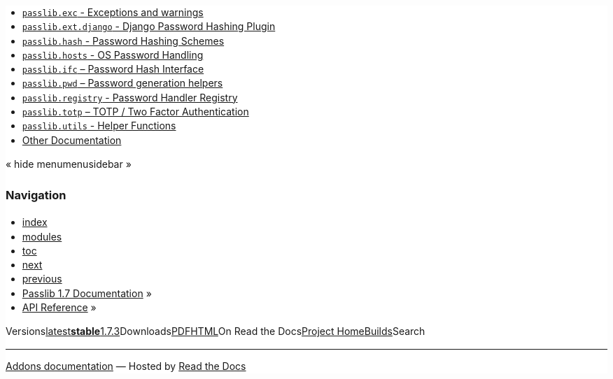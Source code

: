   - [`passlib.exc` \- Exceptions and warnings](https://passlib.readthedocs.io/en/stable/lib/passlib.exc.html)
  - [`passlib.ext.django` \- Django Password Hashing Plugin](https://passlib.readthedocs.io/en/stable/lib/passlib.ext.django.html)
  - [`passlib.hash` \- Password Hashing Schemes](https://passlib.readthedocs.io/en/stable/lib/passlib.hash.html)
  - [`passlib.hosts` \- OS Password Handling](https://passlib.readthedocs.io/en/stable/lib/passlib.hosts.html)
  - [`passlib.ifc` – Password Hash Interface](https://passlib.readthedocs.io/en/stable/lib/passlib.ifc.html)
  - [`passlib.pwd` – Password generation helpers](https://passlib.readthedocs.io/en/stable/lib/passlib.pwd.html)
  - [`passlib.registry` \- Password Handler Registry](https://passlib.readthedocs.io/en/stable/lib/passlib.registry.html)
  - [`passlib.totp` – TOTP / Two Factor Authentication](https://passlib.readthedocs.io/en/stable/lib/passlib.totp.html)
  - [`passlib.utils` \- Helper Functions](https://passlib.readthedocs.io/en/stable/lib/passlib.utils.html)
- [Other Documentation](https://passlib.readthedocs.io/en/stable/other.html)

«
hide menumenusidebar
»


### Navigation

- [index](https://passlib.readthedocs.io/en/stable/genindex.html "General Index")
- [modules](https://passlib.readthedocs.io/en/stable/py-modindex.html "Python Module Index")
- [toc](https://passlib.readthedocs.io/en/stable/contents.html "Table Of Contents")
- [next](https://passlib.readthedocs.io/en/stable/lib/passlib.crypto.html "passlib.crypto - Cryptographic Helper Functions")
- [previous](https://passlib.readthedocs.io/en/stable/lib/passlib.apps.html "passlib.apps - Helpers for various applications")
- [Passlib 1.7 Documentation](https://passlib.readthedocs.io/en/stable/index.html) »
- [API Reference](https://passlib.readthedocs.io/en/stable/lib/index.html) »

Versions[latest](https://passlib.readthedocs.io/en/latest/lib/passlib.context.html)**[stable](https://passlib.readthedocs.io/en/stable/lib/passlib.context.html)**[1.7.3](https://passlib.readthedocs.io/en/1.7.3/lib/passlib.context.html)Downloads[PDF](https://passlib.readthedocs.io/_/downloads/en/stable/pdf/)[HTML](https://passlib.readthedocs.io/_/downloads/en/stable/htmlzip/)On Read the Docs[Project Home](https://app.readthedocs.org/projects/passlib/?utm_source=passlib&utm_content=flyout)[Builds](https://app.readthedocs.org/projects/passlib/builds/?utm_source=passlib&utm_content=flyout)Search

* * *

[Addons documentation](https://docs.readthedocs.io/page/addons.html?utm_source=passlib&utm_content=flyout) ― Hosted by
[Read the Docs](https://about.readthedocs.com/?utm_source=passlib&utm_content=flyout)